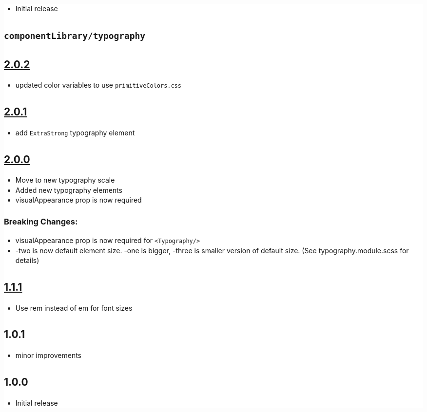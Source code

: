 - Initial release

## `componentLibrary/typography`

## [2.0.2](https://github.com/code-dot-org/code-dot-org/pull/62837)

- updated color variables to use `primitiveColors.css`

## [2.0.1](https://github.com/code-dot-org/code-dot-org/pull/53337)

- add `ExtraStrong` typography element

## [2.0.0](https://github.com/code-dot-org/code-dot-org/pull/52531)

- Move to new typography scale
- Added new typography elements
- visualAppearance prop is now required

### Breaking Changes:

- visualAppearance prop is now required for `<Typography/>`
- -two is now default element size. -one is bigger, -three is smaller version of default size.
  (See typography.module.scss for details)

## [1.1.1](https://github.com/code-dot-org/code-dot-org/commit/bffd2baa37e64873df93557f0209b049c7659e65)

- Use rem instead of em for font sizes

## 1.0.1

- minor improvements

## 1.0.0

- Initial release
